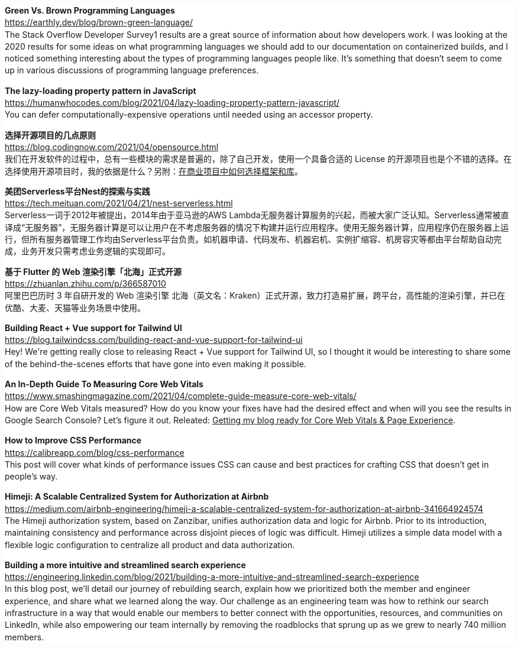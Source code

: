 **Green Vs. Brown Programming Languages**  
https://earthly.dev/blog/brown-green-language/  
The Stack Overflow Developer Survey1 results are a great source of information about how developers work. I was looking at the 2020 results for some ideas on what programming languages we should add to our documentation on containerized builds, and I noticed something interesting about the types of programming languages people like. It’s something that doesn’t seem to come up in various discussions of programming language preferences.

**The lazy-loading property pattern in JavaScript**  
https://humanwhocodes.com/blog/2021/04/lazy-loading-property-pattern-javascript/  
You can defer computationally-expensive operations until needed using an accessor property.

**选择开源项目的几点原则**  
https://blog.codingnow.com/2021/04/opensource.html  
我们在开发软件的过程中，总有一些模块的需求是普遍的，除了自己开发，使用一个具备合适的 License 的开源项目也是个不错的选择。在选择使用开源项目时，我的依据是什么？另附：[在商业项目中如何选择框架和库](https://mp.weixin.qq.com/s/Enrfxoi4xbftoKCEiFi01Q)。

**美团Serverless平台Nest的探索与实践**  
https://tech.meituan.com/2021/04/21/nest-serverless.html  
Serverless一词于2012年被提出，2014年由于亚马逊的AWS Lambda无服务器计算服务的兴起，而被大家广泛认知。Serverless通常被直译成“无服务器”，无服务器计算是可以让用户在不考虑服务器的情况下构建并运行应用程序。使用无服务器计算，应用程序仍在服务器上运行，但所有服务器管理工作均由Serverless平台负责。如机器申请、代码发布、机器宕机、实例扩缩容、机房容灾等都由平台帮助自动完成，业务开发只需考虑业务逻辑的实现即可。

**基于 Flutter 的 Web 渲染引擎「北海」正式开源**  
https://zhuanlan.zhihu.com/p/366587010  
阿里巴巴历时 3 年自研开发的 Web 渲染引擎 北海（英文名：Kraken）正式开源，致力打造易扩展，跨平台，高性能的渲染引擎，并已在优酷、大麦、天猫等业务场景中使用。

**Building React + Vue support for Tailwind UI**  
https://blog.tailwindcss.com/building-react-and-vue-support-for-tailwind-ui  
Hey! We're getting really close to releasing React + Vue support for Tailwind UI, so I thought it would be interesting to share some of the behind-the-scenes efforts that have gone into even making it possible.

**An In-Depth Guide To Measuring Core Web Vitals**  
https://www.smashingmagazine.com/2021/04/complete-guide-measure-core-web-vitals/  
How are Core Web Vitals measured? How do you know your fixes have had the desired effect and when will you see the results in Google Search Console? Let’s figure it out. Releated: [Getting my blog ready for Core Web Vitals & Page Experience](https://paulbakaus.com/2021/04/23/getting-my-blog-ready-for-core-web-vitals-page-experience/).

**How to Improve CSS Performance**  
https://calibreapp.com/blog/css-performance  
This post will cover what kinds of performance issues CSS can cause and best practices for crafting CSS that doesn’t get in people’s way.

**Himeji: A Scalable Centralized System for Authorization at Airbnb**  
https://medium.com/airbnb-engineering/himeji-a-scalable-centralized-system-for-authorization-at-airbnb-341664924574  
The Himeji authorization system, based on Zanzibar, unifies authorization data and logic for Airbnb. Prior to its introduction, maintaining consistency and performance across disjoint pieces of logic was difficult. Himeji utilizes a simple data model with a flexible logic configuration to centralize all product and data authorization. 

**Building a more intuitive and streamlined search experience**  
https://engineering.linkedin.com/blog/2021/building-a-more-intuitive-and-streamlined-search-experience  
In this blog post, we’ll detail our journey of rebuilding search, explain how we prioritized both the member and engineer experience, and share what we learned along the way. Our challenge as an engineering team was how to rethink our search infrastructure in a way that would enable our members to better connect with the opportunities, resources, and communities on LinkedIn, while also empowering our team internally by removing the roadblocks that sprung up as we grew to nearly 740 million members. 
